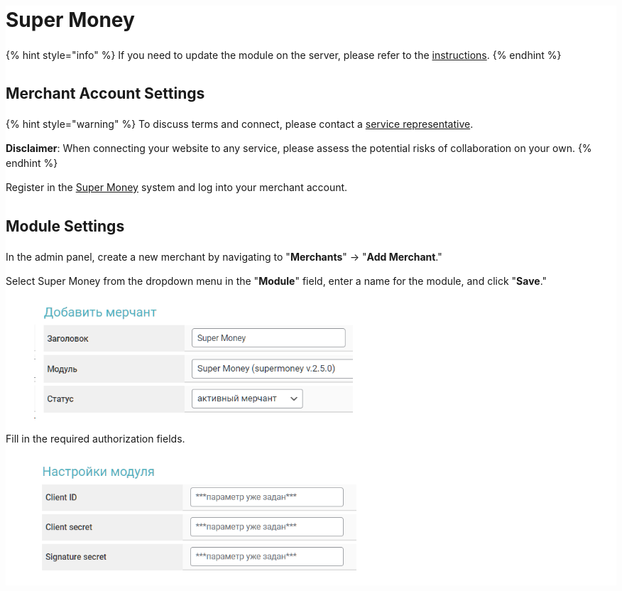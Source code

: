 # Super Money

{% hint style="info" %}
If you need to update the module on the server, please refer to the [instructions](https://premium.gitbook.io/main/osnovnye-nastroiki/faq/obnovlenie-failov-skripta-na-servere/kak-obnovit-faily-na-servere#moduli-merchantov-i-avtovyplat).
{% endhint %}

## Merchant Account Settings

{% hint style="warning" %}
To discuss terms and connect, please contact a [service representative](https://t.me/honeymoneypartners).

**Disclaimer**: When connecting your website to any service, please assess the potential risks of collaboration on your own.
{% endhint %}

Register in the [Super Money](https://platform-v2.moneyhoney.io/) system and log into your merchant account.

## Module Settings

In the admin panel, create a new merchant by navigating to "**Merchants**" -> "**Add Merchant**."

Select Super Money from the dropdown menu in the "**Module**" field, enter a name for the module, and click "**Save**."

<figure><img src="../../../.gitbook/assets/image (1886)_eng.png" alt="" width="449"><figcaption></figcaption></figure>

Fill in the required authorization fields.

<figure><img src="../../../.gitbook/assets/image (302)_eng.png" alt="" width="454"><figcaption></figcaption></figure>
